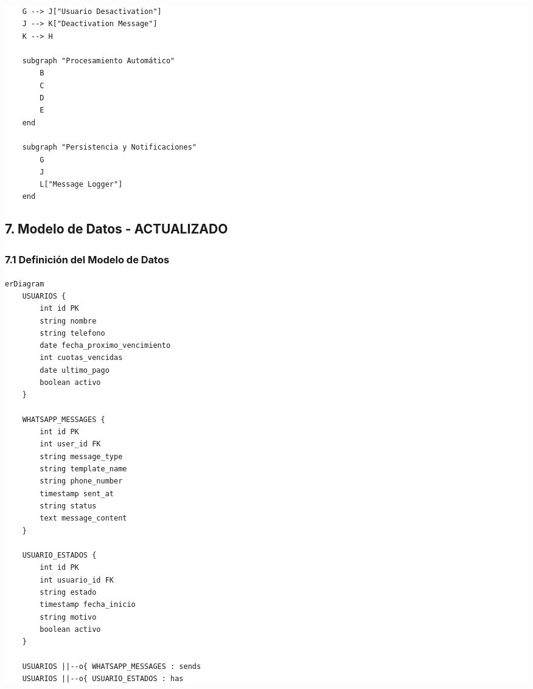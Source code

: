```mermaid
    G --> J["Usuario Desactivation"]
    J --> K["Deactivation Message"]
    K --> H
    
    subgraph "Procesamiento Automático"
        B
        C
        D
        E
    end
    
    subgraph "Persistencia y Notificaciones"
        G
        J
        L["Message Logger"]
    end
```

## 7. Modelo de Datos - ACTUALIZADO

### 7.1 Definición del Modelo de Datos

```mermaid
erDiagram
    USUARIOS {
        int id PK
        string nombre
        string telefono
        date fecha_proximo_vencimiento
        int cuotas_vencidas
        date ultimo_pago
        boolean activo
    }
    
    WHATSAPP_MESSAGES {
        int id PK
        int user_id FK
        string message_type
        string template_name
        string phone_number
        timestamp sent_at
        string status
        text message_content
    }
    
    USUARIO_ESTADOS {
        int id PK
        int usuario_id FK
        string estado
        timestamp fecha_inicio
        string motivo
        boolean activo
    }
    
    USUARIOS ||--o{ WHATSAPP_MESSAGES : sends
    USUARIOS ||--o{ USUARIO_ESTADOS : has
```
